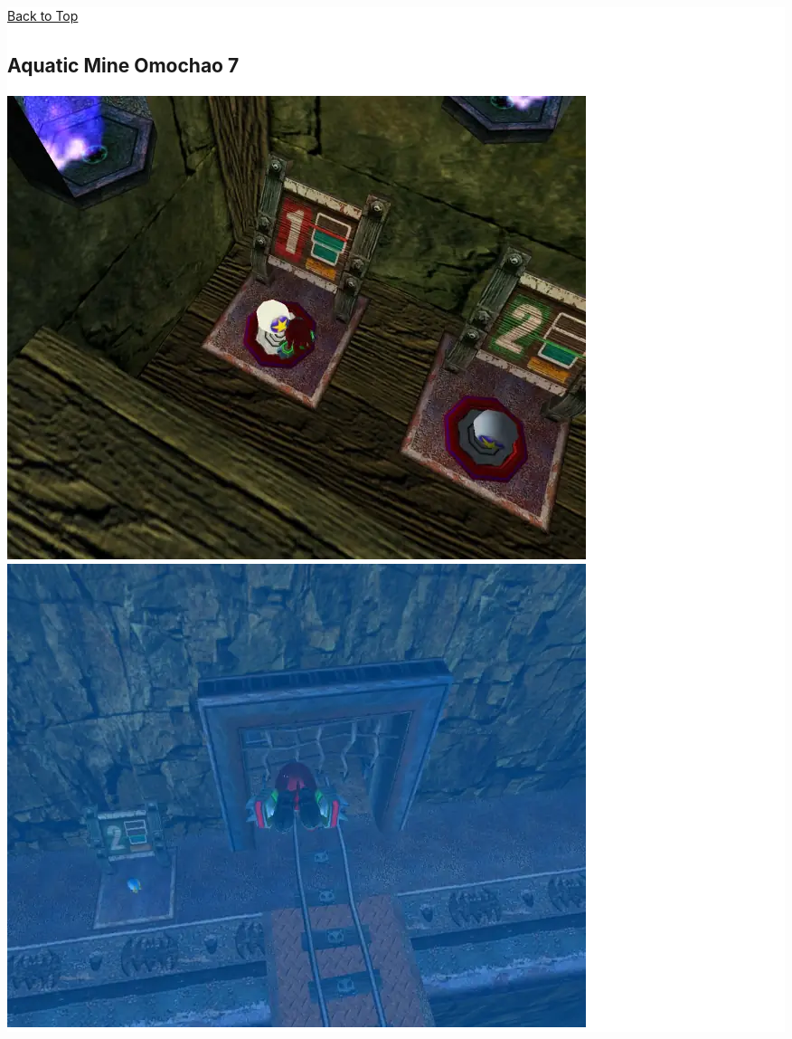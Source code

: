 [Back to Top](#)

## Aquatic Mine Omochao 7
![](./AquaticMine/Omochao-7th-Far1.webp)
![](./AquaticMine/Omochao-7th-Far2.webp)
